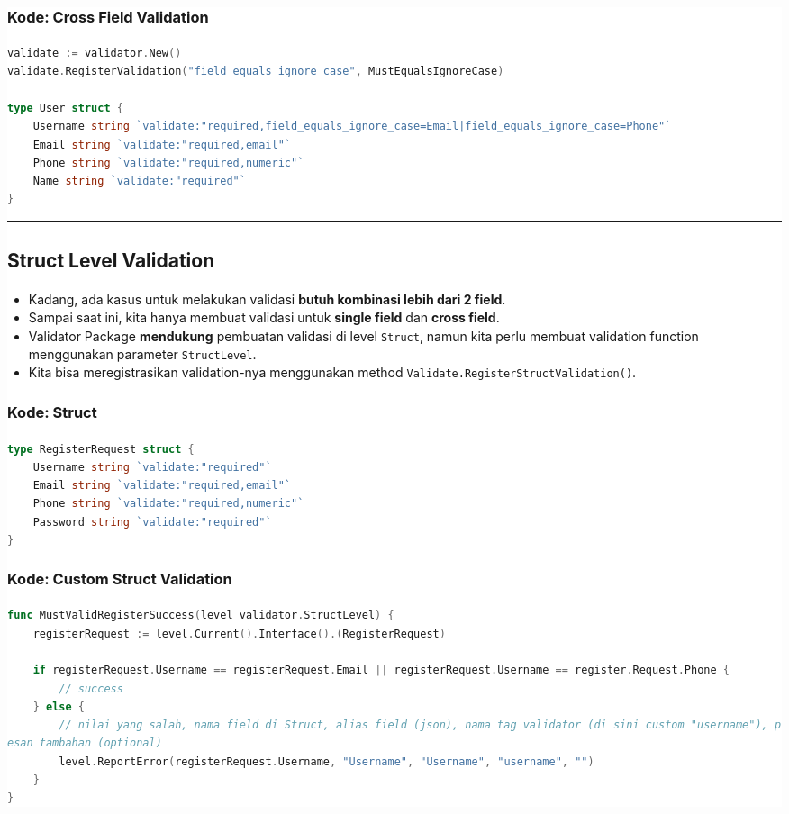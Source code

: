 ### Kode: Cross Field Validation

```go
validate := validator.New()
validate.RegisterValidation("field_equals_ignore_case", MustEqualsIgnoreCase)

type User struct {
    Username string `validate:"required,field_equals_ignore_case=Email|field_equals_ignore_case=Phone"`
    Email string `validate:"required,email"`
    Phone string `validate:"required,numeric"`
    Name string `validate:"required"`
}
```

---

## Struct Level Validation

- Kadang, ada kasus untuk melakukan validasi **butuh kombinasi lebih dari 2 field**.
- Sampai saat ini, kita hanya membuat validasi untuk **single field** dan **cross field**.
- Validator Package **mendukung** pembuatan validasi di level `Struct`, namun kita perlu membuat validation function menggunakan parameter `StructLevel`.
- Kita bisa meregistrasikan validation-nya menggunakan method `Validate.RegisterStructValidation()`.

### Kode: Struct

```go
type RegisterRequest struct {
    Username string `validate:"required"`
    Email string `validate:"required,email"`
    Phone string `validate:"required,numeric"`
    Password string `validate:"required"`
}
```

### Kode: Custom Struct Validation

```go
func MustValidRegisterSuccess(level validator.StructLevel) {
    registerRequest := level.Current().Interface().(RegisterRequest)

    if registerRequest.Username == registerRequest.Email || registerRequest.Username == register.Request.Phone {
        // success
    } else {
        // nilai yang salah, nama field di Struct, alias field (json), nama tag validator (di sini custom "username"), pesan tambahan (optional)
        level.ReportError(registerRequest.Username, "Username", "Username", "username", "")
    }
}
```
